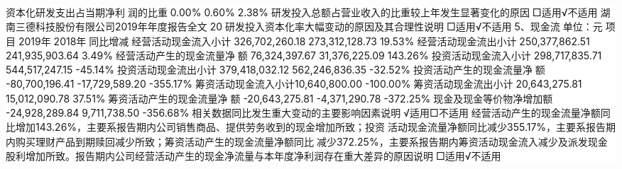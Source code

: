 资本化研发支出占当期净利
润的比重
0.00%
0.60%
2.38%
研发投入总额占营业收入的比重较上年发生显著变化的原因
□适用√不适用
湖南三德科技股份有限公司2019年年度报告全文
20
研发投入资本化率大幅变动的原因及其合理性说明
□适用√不适用
5、现金流
单位：元
项目
2019年
2018年
同比增减
经营活动现金流入小计
326,702,260.18
273,312,128.73
19.53%
经营活动现金流出小计
250,377,862.51
241,935,903.64
3.49%
经营活动产生的现金流量净
额
76,324,397.67
31,376,225.09
143.26%
投资活动现金流入小计
298,717,835.71
544,517,247.15
-45.14%
投资活动现金流出小计
379,418,032.12
562,246,836.35
-32.52%
投资活动产生的现金流量净
额
-80,700,196.41
-17,729,589.20
-355.17%
筹资活动现金流入小计10,640,800.00
-100.00%
筹资活动现金流出小计
20,643,275.81
15,012,090.78
37.51%
筹资活动产生的现金流量净
额
-20,643,275.81
-4,371,290.78
-372.25%
现金及现金等价物净增加额
-24,928,289.84
9,711,738.50
-356.68%
相关数据同比发生重大变动的主要影响因素说明
√适用□不适用
经营活动产生的现金流量净额同比增加143.26%，主要系报告期内公司销售商品、提供劳务收到的现金增加所致；投资
活动现金流量净额同比减少355.17%，主要系报告期内购买理财产品到期赎回减少所致；筹资活动产生的现金流量净额同比
减少372.25%，主要系报告期内筹资活动现金流入减少及派发现金股利增加所致。报告期内公司经营活动产生的现金净流量与本年度净利润存在重大差异的原因说明
□适用√不适用